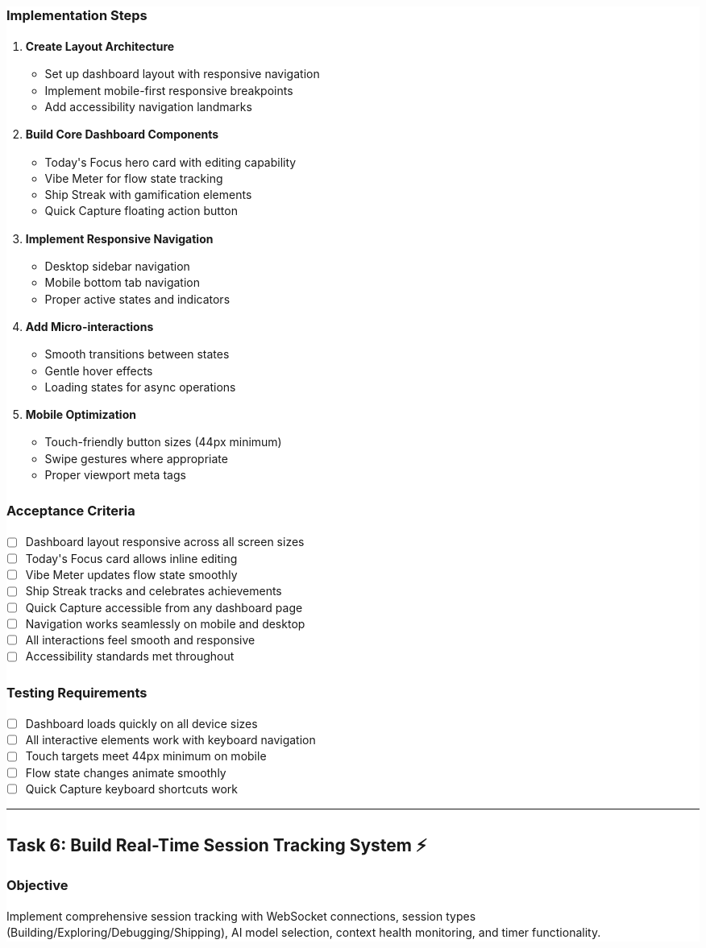 ### Implementation Steps

1. **Create Layout Architecture**
   - Set up dashboard layout with responsive navigation
   - Implement mobile-first responsive breakpoints
   - Add accessibility navigation landmarks

2. **Build Core Dashboard Components**
   - Today's Focus hero card with editing capability
   - Vibe Meter for flow state tracking
   - Ship Streak with gamification elements
   - Quick Capture floating action button

3. **Implement Responsive Navigation**
   - Desktop sidebar navigation
   - Mobile bottom tab navigation
   - Proper active states and indicators

4. **Add Micro-interactions**
   - Smooth transitions between states
   - Gentle hover effects
   - Loading states for async operations

5. **Mobile Optimization**
   - Touch-friendly button sizes (44px minimum)
   - Swipe gestures where appropriate
   - Proper viewport meta tags

### Acceptance Criteria
- [ ] Dashboard layout responsive across all screen sizes
- [ ] Today's Focus card allows inline editing
- [ ] Vibe Meter updates flow state smoothly
- [ ] Ship Streak tracks and celebrates achievements
- [ ] Quick Capture accessible from any dashboard page
- [ ] Navigation works seamlessly on mobile and desktop
- [ ] All interactions feel smooth and responsive
- [ ] Accessibility standards met throughout

### Testing Requirements
- [ ] Dashboard loads quickly on all device sizes
- [ ] All interactive elements work with keyboard navigation
- [ ] Touch targets meet 44px minimum on mobile
- [ ] Flow state changes animate smoothly
- [ ] Quick Capture keyboard shortcuts work

---

## Task 6: Build Real-Time Session Tracking System ⚡

### Objective
Implement comprehensive session tracking with WebSocket connections, session types (Building/Exploring/Debugging/Shipping), AI model selection, context health monitoring, and timer functionality.

